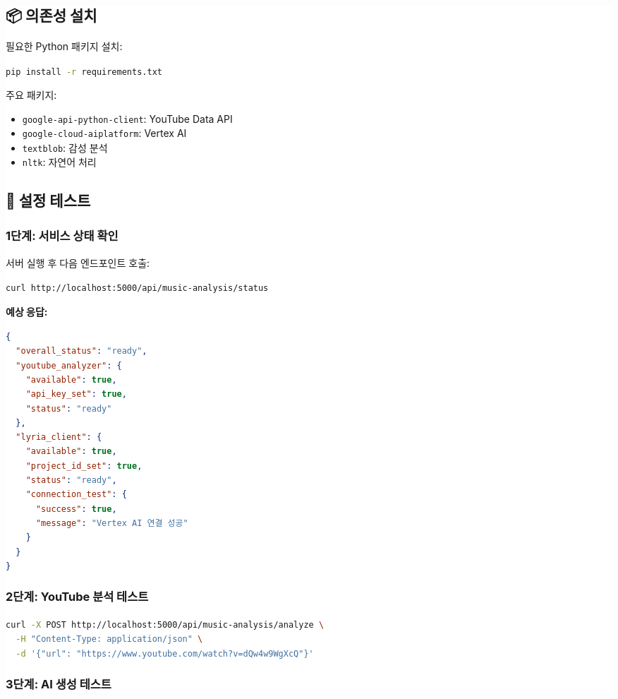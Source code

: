 ## 📦 의존성 설치

필요한 Python 패키지 설치:

```bash
pip install -r requirements.txt
```

주요 패키지:
- `google-api-python-client`: YouTube Data API
- `google-cloud-aiplatform`: Vertex AI
- `textblob`: 감성 분석
- `nltk`: 자연어 처리

## 🧪 설정 테스트

### 1단계: 서비스 상태 확인

서버 실행 후 다음 엔드포인트 호출:

```bash
curl http://localhost:5000/api/music-analysis/status
```

**예상 응답:**
```json
{
  "overall_status": "ready",
  "youtube_analyzer": {
    "available": true,
    "api_key_set": true,
    "status": "ready"
  },
  "lyria_client": {
    "available": true,
    "project_id_set": true,
    "status": "ready",
    "connection_test": {
      "success": true,
      "message": "Vertex AI 연결 성공"
    }
  }
}
```

### 2단계: YouTube 분석 테스트

```bash
curl -X POST http://localhost:5000/api/music-analysis/analyze \
  -H "Content-Type: application/json" \
  -d '{"url": "https://www.youtube.com/watch?v=dQw4w9WgXcQ"}'
```

### 3단계: AI 생성 테스트

